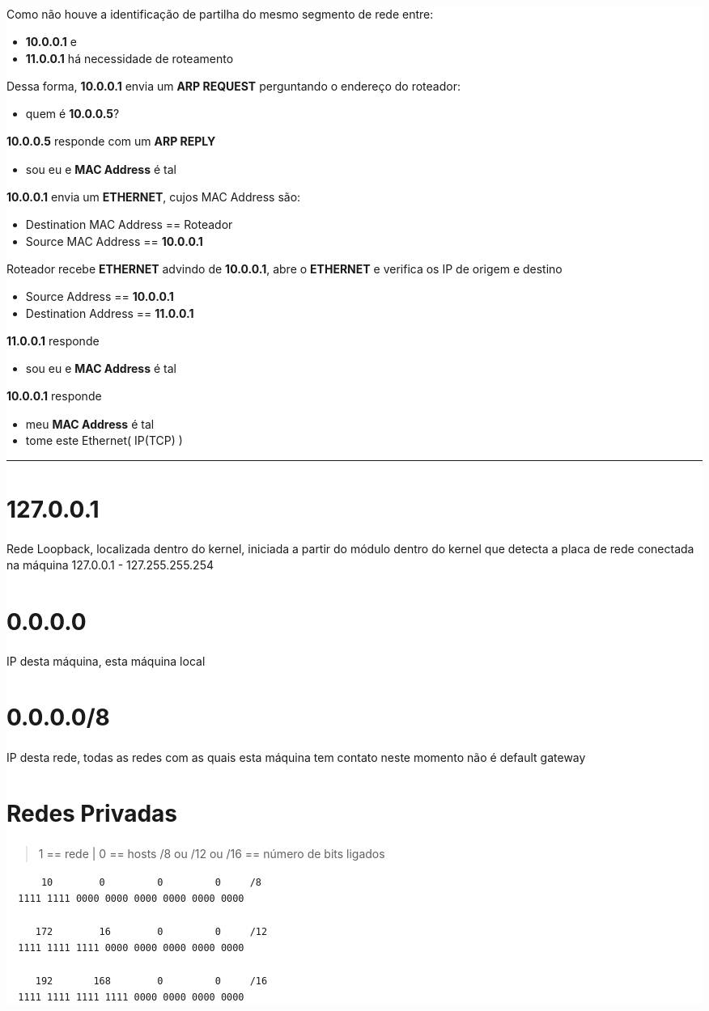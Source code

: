 
Como não houve a identificação de partilha do mesmo segmento de rede entre: 
 - **10.0.0.1** e 
 - **11.0.0.1** 
há necessidade de roteamento

Dessa forma, **10.0.0.1** envia um **ARP REQUEST** perguntando o endereço do roteador:
  - quem é **10.0.0.5**?

**10.0.0.5** responde com um **ARP REPLY**
  - sou eu e **MAC Address** é tal

**10.0.0.1** envia um **ETHERNET**, cujos MAC Address são:
  - Destination MAC Address == Roteador
  -    Source   MAC Address == **10.0.0.1**

Roteador recebe **ETHERNET** advindo de **10.0.0.1**,
abre o **ETHERNET** e verifica os IP de origem e destino
  -   Source    Address == **10.0.0.1**
  - Destination Address == **11.0.0.1**

**11.0.0.1** responde
  - sou eu e **MAC Address** é tal

**10.0.0.1** responde
  - meu **MAC Address** é tal 
  - tome este Ethernet( IP(TCP) )


---

# 127.0.0.1
Rede Loopback, localizada dentro do kernel, 
iniciada a partir do módulo dentro do kernel 
que detecta a placa de rede conectada na máquina
127.0.0.1 - 127.255.255.254

# 0.0.0.0
IP desta máquina, esta máquina local

# 0.0.0.0/8
IP desta rede, 
todas as redes com as quais esta máquina tem contato neste momento
não é default gateway

# Redes Privadas
> 1 == rede | 0 == hosts
> /8 ou /12 ou /16 == número de bits ligados
```
      10        0         0         0     /8
  1111 1111 0000 0000 0000 0000 0000 0000

     172        16        0         0     /12
  1111 1111 1111 0000 0000 0000 0000 0000

     192       168        0         0     /16
  1111 1111 1111 1111 0000 0000 0000 0000
```
